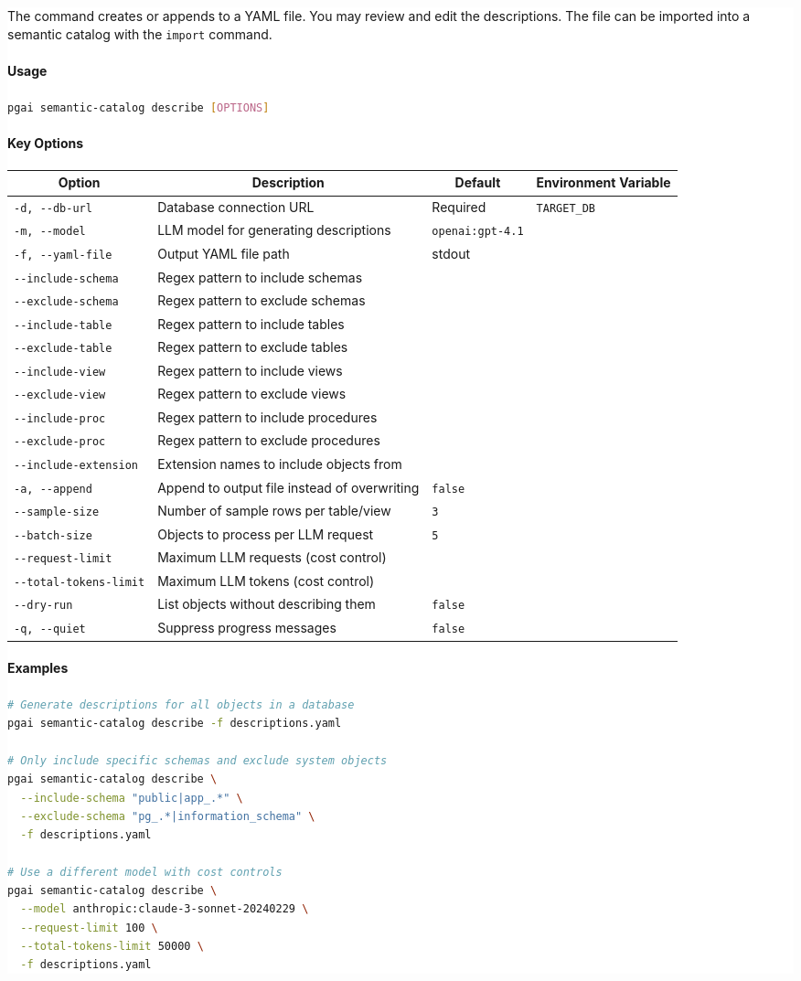 The command creates or appends to a YAML file. You may review and edit the descriptions. The file can be imported into a semantic catalog with the `import` command.

#### Usage

```bash
pgai semantic-catalog describe [OPTIONS]
```

#### Key Options

| Option | Description | Default | Environment Variable |
|--------|-------------|---------|---------------------|
| `-d, --db-url` | Database connection URL | Required | `TARGET_DB` |
| `-m, --model` | LLM model for generating descriptions | `openai:gpt-4.1` | |
| `-f, --yaml-file` | Output YAML file path | stdout | |
| `--include-schema` | Regex pattern to include schemas | | |
| `--exclude-schema` | Regex pattern to exclude schemas | | |
| `--include-table` | Regex pattern to include tables | | |
| `--exclude-table` | Regex pattern to exclude tables | | |
| `--include-view` | Regex pattern to include views | | |
| `--exclude-view` | Regex pattern to exclude views | | |
| `--include-proc` | Regex pattern to include procedures | | |
| `--exclude-proc` | Regex pattern to exclude procedures | | |
| `--include-extension` | Extension names to include objects from | | |
| `-a, --append` | Append to output file instead of overwriting | `false` | |
| `--sample-size` | Number of sample rows per table/view | `3` | |
| `--batch-size` | Objects to process per LLM request | `5` | |
| `--request-limit` | Maximum LLM requests (cost control) | | |
| `--total-tokens-limit` | Maximum LLM tokens (cost control) | | |
| `--dry-run` | List objects without describing them | `false` | |
| `-q, --quiet` | Suppress progress messages | `false` | |

#### Examples

```bash
# Generate descriptions for all objects in a database
pgai semantic-catalog describe -f descriptions.yaml

# Only include specific schemas and exclude system objects
pgai semantic-catalog describe \
  --include-schema "public|app_.*" \
  --exclude-schema "pg_.*|information_schema" \
  -f descriptions.yaml

# Use a different model with cost controls
pgai semantic-catalog describe \
  --model anthropic:claude-3-sonnet-20240229 \
  --request-limit 100 \
  --total-tokens-limit 50000 \
  -f descriptions.yaml

```
